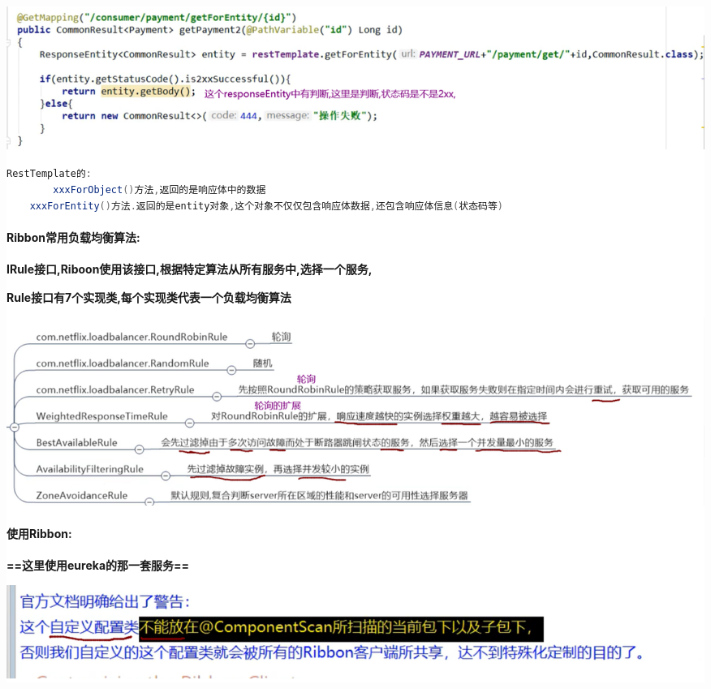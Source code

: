 <img src=".\图片\Ribbon的12.png"/>

```java
RestTemplate的:
		xxxForObject()方法,返回的是响应体中的数据
    xxxForEntity()方法.返回的是entity对象,这个对象不仅仅包含响应体数据,还包含响应体信息(状态码等)
```





#### Ribbon常用负载均衡算法:

**IRule接口,Riboon使用该接口,根据特定算法从所有服务中,选择一个服务,**

**Rule接口有7个实现类,每个实现类代表一个负载均衡算法**

<img src=".\图片\Ribbon的14.png"/>







#### 使用Ribbon:

**==这里使用eureka的那一套服务==**

<img src=".\图片\Ribbon的15.png"/>
